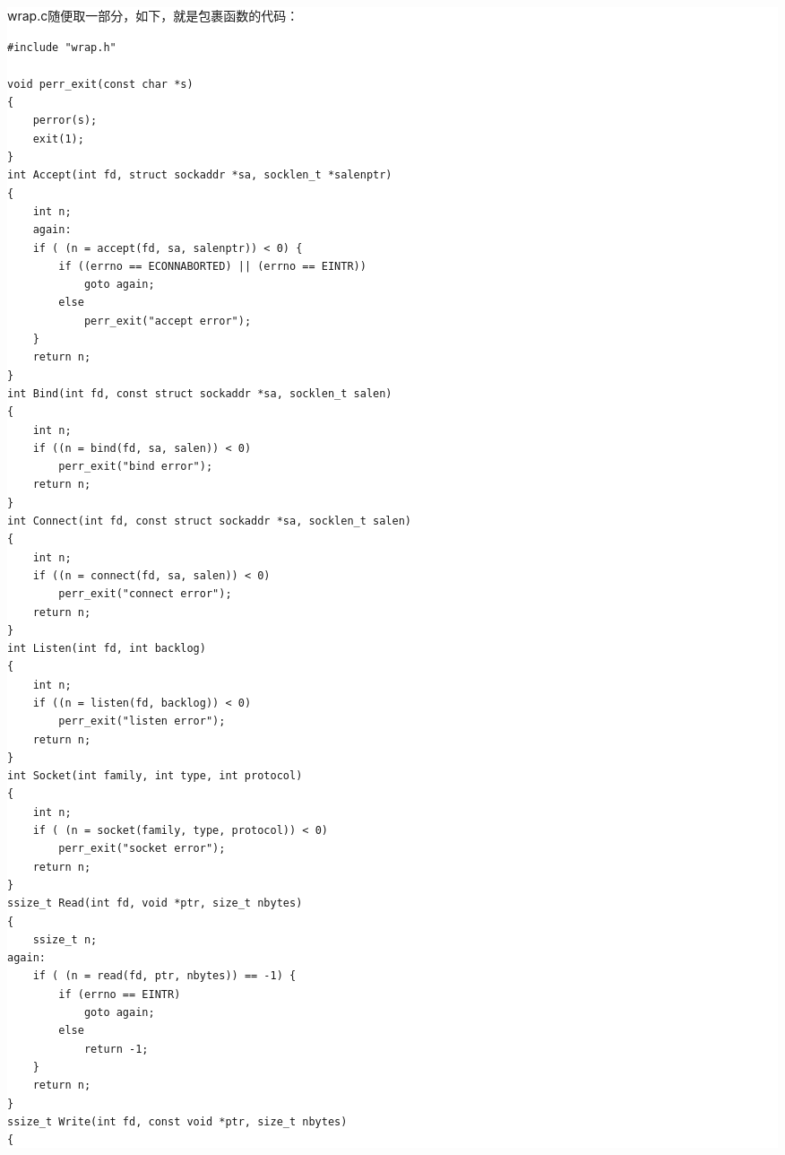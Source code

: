 wrap.c随便取一部分，如下，就是包裹函数的代码：

```
#include "wrap.h"

void perr_exit(const char *s)
{
	perror(s);
	exit(1);
}
int Accept(int fd, struct sockaddr *sa, socklen_t *salenptr)
{
	int n;
	again:
	if ( (n = accept(fd, sa, salenptr)) < 0) {
		if ((errno == ECONNABORTED) || (errno == EINTR))
			goto again;
		else
			perr_exit("accept error");
	}
	return n;
}
int Bind(int fd, const struct sockaddr *sa, socklen_t salen)
{
	int n;
	if ((n = bind(fd, sa, salen)) < 0)
		perr_exit("bind error");
	return n;
}
int Connect(int fd, const struct sockaddr *sa, socklen_t salen)
{
	int n;
	if ((n = connect(fd, sa, salen)) < 0)
		perr_exit("connect error");
	return n;
}
int Listen(int fd, int backlog)
{
	int n;
	if ((n = listen(fd, backlog)) < 0)
		perr_exit("listen error");
	return n;
}
int Socket(int family, int type, int protocol)
{
	int n;
	if ( (n = socket(family, type, protocol)) < 0)
		perr_exit("socket error");
	return n;
}
ssize_t Read(int fd, void *ptr, size_t nbytes)
{
	ssize_t n;
again:
	if ( (n = read(fd, ptr, nbytes)) == -1) {
		if (errno == EINTR)
			goto again;
		else
			return -1;
	}
	return n;
}
ssize_t Write(int fd, const void *ptr, size_t nbytes)
{
```